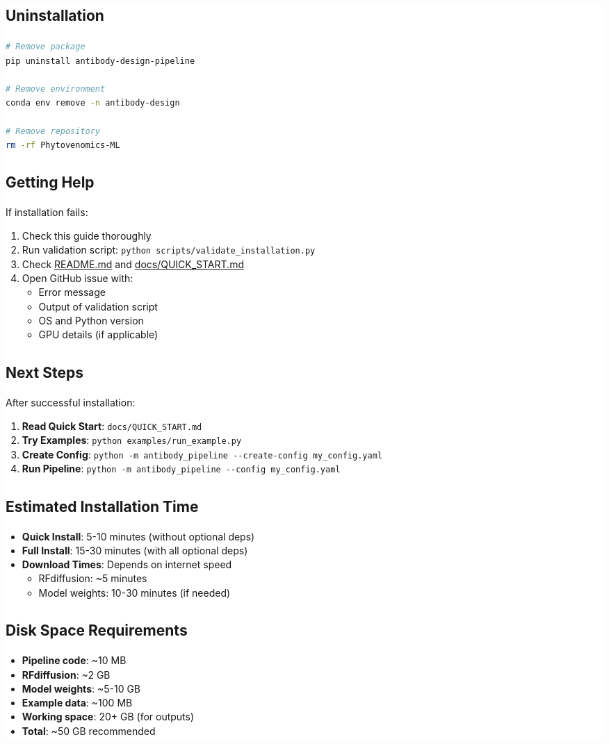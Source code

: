 ## Uninstallation

```bash
# Remove package
pip uninstall antibody-design-pipeline

# Remove environment
conda env remove -n antibody-design

# Remove repository
rm -rf Phytovenomics-ML
```

## Getting Help

If installation fails:

1. Check this guide thoroughly
2. Run validation script: `python scripts/validate_installation.py`
3. Check [README.md](README.md) and [docs/QUICK_START.md](docs/QUICK_START.md)
4. Open GitHub issue with:
   - Error message
   - Output of validation script
   - OS and Python version
   - GPU details (if applicable)

## Next Steps

After successful installation:

1. **Read Quick Start**: `docs/QUICK_START.md`
2. **Try Examples**: `python examples/run_example.py`
3. **Create Config**: `python -m antibody_pipeline --create-config my_config.yaml`
4. **Run Pipeline**: `python -m antibody_pipeline --config my_config.yaml`

## Estimated Installation Time

- **Quick Install**: 5-10 minutes (without optional deps)
- **Full Install**: 15-30 minutes (with all optional deps)
- **Download Times**: Depends on internet speed
  - RFdiffusion: ~5 minutes
  - Model weights: 10-30 minutes (if needed)

## Disk Space Requirements

- **Pipeline code**: ~10 MB
- **RFdiffusion**: ~2 GB
- **Model weights**: ~5-10 GB
- **Example data**: ~100 MB
- **Working space**: 20+ GB (for outputs)
- **Total**: ~50 GB recommended